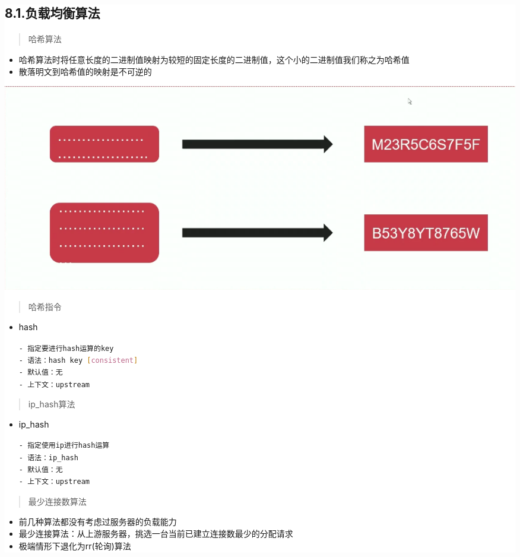 

## 8.1.负载均衡算法

> 哈希算法

- 哈希算法时将任意长度的二进制值映射为较短的固定长度的二进制值，这个小的二进制值我们称之为哈希值
- 散落明文到哈希值的映射是不可逆的

![image-20230307220232016](./image/10f7ugn-0.png)



> 哈希指令

- hash

  ```bash
  - 指定要进行hash运算的key
  - 语法：hash key [consistent]
  - 默认值：无
  - 上下文：upstream
  ```

  

> ip_hash算法

- ip_hash

  ```bash
  - 指定使用ip进行hash运算
  - 语法：ip_hash
  - 默认值：无
  - 上下文：upstream
  ```

  

> 最少连接数算法

- 前几种算法都没有考虑过服务器的负载能力
- 最少连接算法：从上游服务器，挑选一台当前已建立连接数最少的分配请求
- 极端情形下退化为rr(轮询)算法
